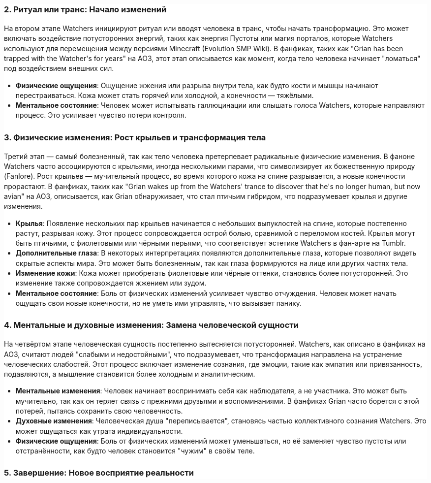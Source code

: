 ### 2. Ритуал или транс: Начало изменений

На втором этапе Watchers инициируют ритуал или вводят человека в транс, чтобы начать трансформацию. Это может включать воздействие потусторонних энергий, таких как энергия Пустоты или магия порталов, которые Watchers используют для перемещения между версиями Minecraft (Evolution SMP Wiki). В фанфиках, таких как "Grian has been trapped with the Watcher's for years" на AO3, этот этап описывается как момент, когда тело человека начинает "ломаться" под воздействием внешних сил.

- **Физические ощущения**: Ощущение жжения или разрыва внутри тела, как будто кости и мышцы начинают перестраиваться. Кожа может стать горячей или холодной, а конечности — тяжёлыми.
- **Ментальное состояние**: Человек может испытывать галлюцинации или слышать голоса Watchers, которые направляют процесс. Это усиливает чувство потери контроля.

### 3. Физические изменения: Рост крыльев и трансформация тела

Третий этап — самый болезненный, так как тело человека претерпевает радикальные физические изменения. В фаноне Watchers часто ассоциируются с крыльями, иногда несколькими парами, что символизирует их божественную природу (Fanlore). Рост крыльев — мучительный процесс, во время которого кожа на спине разрывается, а новые конечности прорастают. В фанфиках, таких как "Grian wakes up from the Watchers' trance to discover that he's no longer human, but now avian" на AO3, описывается, как Grian обнаруживает, что стал птичьим гибридом, что подразумевает крылья и другие изменения.

- **Крылья**: Появление нескольких пар крыльев начинается с небольших выпуклостей на спине, которые постепенно растут, разрывая кожу. Этот процесс сопровождается острой болью, сравнимой с переломом костей. Крылья могут быть птичьими, с фиолетовыми или чёрными перьями, что соответствует эстетике Watchers в фан-арте на Tumblr.
- **Дополнительные глаза**: В некоторых интерпретациях появляются дополнительные глаза, которые позволяют видеть скрытые аспекты мира. Это может быть болезненным, так как глаза формируются на лице или других частях тела.
- **Изменение кожи**: Кожа может приобретать фиолетовые или чёрные оттенки, становясь более потусторонней. Это изменение также сопровождается жжением или зудом.
- **Ментальное состояние**: Боль от физических изменений усиливает чувство отчуждения. Человек может начать ощущать свои новые конечности, но не уметь ими управлять, что вызывает панику.

### 4. Ментальные и духовные изменения: Замена человеческой сущности

На четвёртом этапе человеческая сущность постепенно вытесняется потусторонней. Watchers, как описано в фанфиках на AO3, считают людей "слабыми и недостойными", что подразумевает, что трансформация направлена на устранение человеческих слабостей. Этот процесс включает изменение сознания, где эмоции, такие как эмпатия или привязанность, подавляются, а мышление становится более холодным и аналитическим.

- **Ментальные изменения**: Человек начинает воспринимать себя как наблюдателя, а не участника. Это может быть мучительно, так как он теряет связь с прежними друзьями и воспоминаниями. В фанфиках Grian часто борется с этой потерей, пытаясь сохранить свою человечность.
- **Духовные изменения**: Человеческая душа "переписывается", становясь частью коллективного сознания Watchers. Это может ощущаться как утрата индивидуальности.
- **Физические ощущения**: Боль от физических изменений может уменьшаться, но её заменяет чувство пустоты или отстранённости, как будто человек становится "чужим" в своём теле.

### 5. Завершение: Новое восприятие реальности
